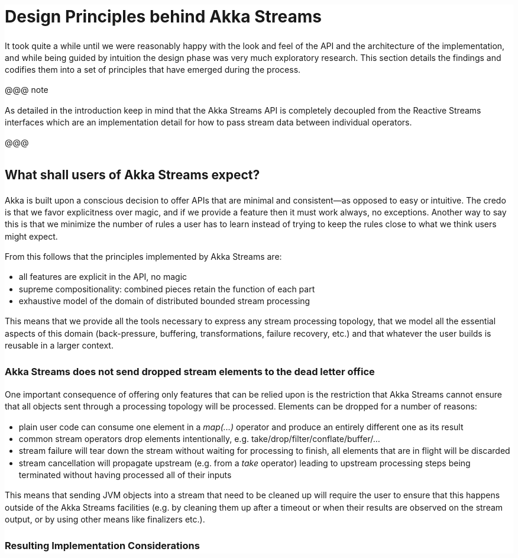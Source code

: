 # Design Principles behind Akka Streams

It took quite a while until we were reasonably happy with the look and feel of the API and the architecture of the implementation, and while being guided by intuition the design phase was very much exploratory research. This section details the findings and codifies them into a set of principles that have emerged during the process.

@@@ note

As detailed in the introduction keep in mind that the Akka Streams API is completely decoupled from the Reactive Streams interfaces which are an implementation detail for how to pass stream data between individual operators.

@@@

## What shall users of Akka Streams expect?

Akka is built upon a conscious decision to offer APIs that are minimal and consistent—as opposed to easy or intuitive. The credo is that we favor explicitness over magic, and if we provide a feature then it must work always, no exceptions. Another way to say this is that we minimize the number of rules a user has to learn instead of trying to keep the rules close to what we think users might expect.

From this follows that the principles implemented by Akka Streams are:

 * all features are explicit in the API, no magic
 * supreme compositionality: combined pieces retain the function of each part
 * exhaustive model of the domain of distributed bounded stream processing

This means that we provide all the tools necessary to express any stream processing topology, that we model all the essential aspects of this domain (back-pressure, buffering, transformations, failure recovery, etc.) and that whatever the user builds is reusable in a larger context.

### Akka Streams does not send dropped stream elements to the dead letter office

One important consequence of offering only features that can be relied upon is the restriction that Akka Streams cannot ensure that all objects sent through a processing topology will be processed. Elements can be dropped for a number of reasons:

 * plain user code can consume one element in a *map(...)* operator and produce an entirely different one as its result
 * common stream operators drop elements intentionally, e.g. take/drop/filter/conflate/buffer/…
 * stream failure will tear down the stream without waiting for processing to finish, all elements that are in flight will be discarded
 * stream cancellation will propagate upstream (e.g. from a *take* operator) leading to upstream processing steps being terminated without having processed all of their inputs

This means that sending JVM objects into a stream that need to be cleaned up will require the user to ensure that this happens outside of the Akka Streams facilities (e.g. by cleaning them up after a timeout or when their results are observed on the stream output, or by using other means like finalizers etc.).

### Resulting Implementation Considerations
